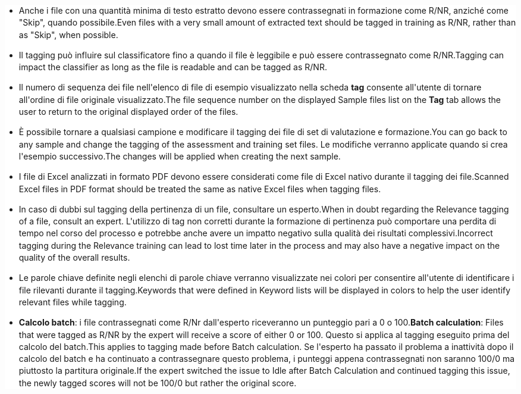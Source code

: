   - <span data-ttu-id="b5636-132">Anche i file con una quantità minima di testo estratto devono essere contrassegnati in formazione come R/NR, anziché come "Skip", quando possibile.</span><span class="sxs-lookup"><span data-stu-id="b5636-132">Even files with a very small amount of extracted text should be tagged in training as R/NR, rather than as "Skip", when possible.</span></span> 
    
  - <span data-ttu-id="b5636-133">Il tagging può influire sul classificatore fino a quando il file è leggibile e può essere contrassegnato come R/NR.</span><span class="sxs-lookup"><span data-stu-id="b5636-133">Tagging can impact the classifier as long as the file is readable and can be tagged as R/NR.</span></span>
    
  - <span data-ttu-id="b5636-134">Il numero di sequenza dei file nell'elenco di file di esempio visualizzato nella scheda **tag** consente all'utente di tornare all'ordine di file originale visualizzato.</span><span class="sxs-lookup"><span data-stu-id="b5636-134">The file sequence number on the displayed Sample files list on the **Tag** tab allows the user to return to the original displayed order of the files.</span></span> 
    
  - <span data-ttu-id="b5636-135">È possibile tornare a qualsiasi campione e modificare il tagging dei file di set di valutazione e formazione.</span><span class="sxs-lookup"><span data-stu-id="b5636-135">You can go back to any sample and change the tagging of the assessment and training set files.</span></span> <span data-ttu-id="b5636-136">Le modifiche verranno applicate quando si crea l'esempio successivo.</span><span class="sxs-lookup"><span data-stu-id="b5636-136">The changes will be applied when creating the next sample.</span></span>
    
  - <span data-ttu-id="b5636-137">I file di Excel analizzati in formato PDF devono essere considerati come file di Excel nativo durante il tagging dei file.</span><span class="sxs-lookup"><span data-stu-id="b5636-137">Scanned Excel files in PDF format should be treated the same as native Excel files when tagging files.</span></span>
    
  - <span data-ttu-id="b5636-138">In caso di dubbi sul tagging della pertinenza di un file, consultare un esperto.</span><span class="sxs-lookup"><span data-stu-id="b5636-138">When in doubt regarding the Relevance tagging of a file, consult an expert.</span></span> <span data-ttu-id="b5636-139">L'utilizzo di tag non corretti durante la formazione di pertinenza può comportare una perdita di tempo nel corso del processo e potrebbe anche avere un impatto negativo sulla qualità dei risultati complessivi.</span><span class="sxs-lookup"><span data-stu-id="b5636-139">Incorrect tagging during the Relevance training can lead to lost time later in the process and may also have a negative impact on the quality of the overall results.</span></span>
    
  - <span data-ttu-id="b5636-140">Le parole chiave definite negli elenchi di parole chiave verranno visualizzate nei colori per consentire all'utente di identificare i file rilevanti durante il tagging.</span><span class="sxs-lookup"><span data-stu-id="b5636-140">Keywords that were defined in Keyword lists will be displayed in colors to help the user identify relevant files while tagging.</span></span>
    
- <span data-ttu-id="b5636-141">**Calcolo batch**: i file contrassegnati come R/Nr dall'esperto riceveranno un punteggio pari a 0 o 100.</span><span class="sxs-lookup"><span data-stu-id="b5636-141">**Batch calculation**: Files that were tagged as R/NR by the expert will receive a score of either 0 or 100.</span></span> <span data-ttu-id="b5636-142">Questo si applica al tagging eseguito prima del calcolo del batch.</span><span class="sxs-lookup"><span data-stu-id="b5636-142">This applies to tagging made before Batch calculation.</span></span> <span data-ttu-id="b5636-143">Se l'esperto ha passato il problema a inattività dopo il calcolo del batch e ha continuato a contrassegnare questo problema, i punteggi appena contrassegnati non saranno 100/0 ma piuttosto la partitura originale.</span><span class="sxs-lookup"><span data-stu-id="b5636-143">If the expert switched the issue to Idle after Batch Calculation and continued tagging this issue, the newly tagged scores will not be 100/0 but rather the original score.</span></span>
    